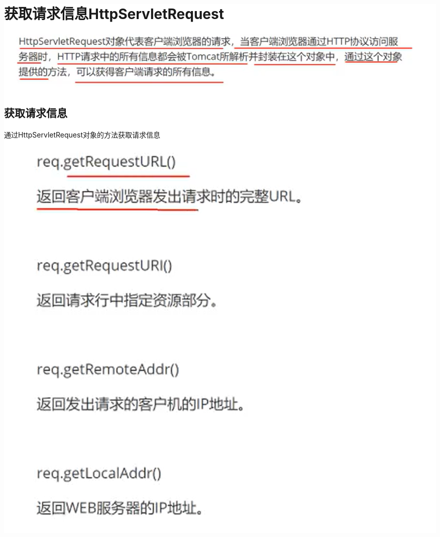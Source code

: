 

# **获取请求信息**HttpServletRequest

![image-20221102142654912](servlet.assets/image-20221102142654912.png)

## 获取请求信息

通过HttpServletRequest对象的方法获取请求信息

![image-20221102142830118](servlet.assets/image-20221102142830118.png)
